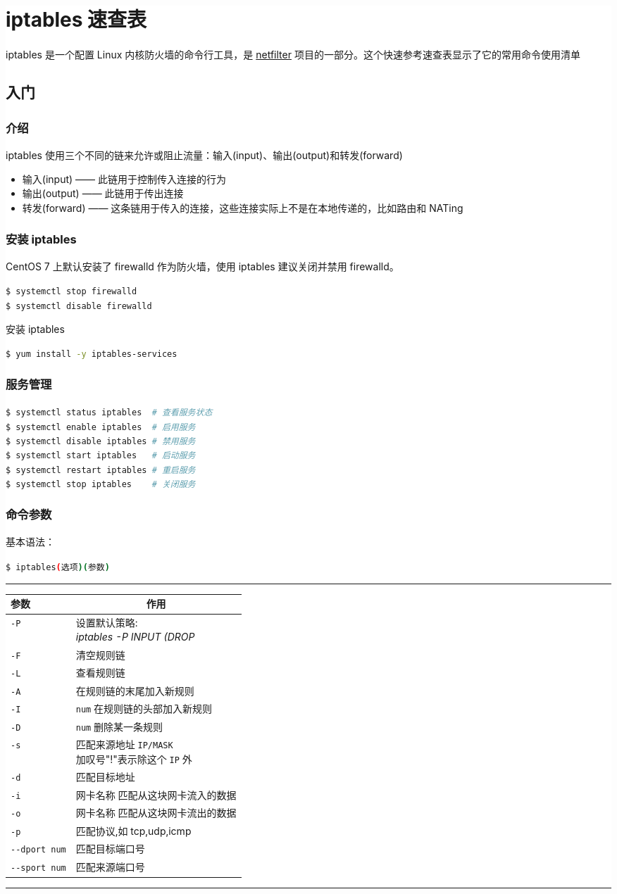 iptables 速查表
====

iptables 是一个配置 Linux 内核防火墙的命令行工具，是 [netfilter](https://en.wikipedia.org/wiki/Netfilter) 项目的一部分。这个快速参考速查表显示了它的常用命令使用清单

入门
---

### 介绍

iptables 使用三个不同的链来允许或阻止流量：输入(input)、输出(output)和转发(forward)

- 输入(input) —— 此链用于控制传入连接的行为
- 输出(output) —— 此链用于传出连接
- 转发(forward) —— 这条链用于传入的连接，这些连接实际上不是在本地传递的，比如路由和 NATing

### 安装 iptables

CentOS 7 上默认安装了 firewalld 作为防火墙，使用 iptables 建议关闭并禁用 firewalld。

```bash
$ systemctl stop firewalld
$ systemctl disable firewalld
```

安装 iptables

```bash
$ yum install -y iptables-services
```

### 服务管理

```bash
$ systemctl status iptables  # 查看服务状态
$ systemctl enable iptables  # 启用服务
$ systemctl disable iptables # 禁用服务
$ systemctl start iptables   # 启动服务
$ systemctl restart iptables # 重启服务
$ systemctl stop iptables    # 关闭服务
```

### 命令参数


基本语法：

```bash
$ iptables(选项)(参数)
```

---

参数 | 作用
:- | --
`-P` | 设置默认策略: <br/>_iptables -P INPUT (DROP_
`-F` | 清空规则链
`-L` | 查看规则链
`-A` | 在规则链的末尾加入新规则
`-I` | `num` 在规则链的头部加入新规则
`-D` | `num` 删除某一条规则
`-s` | 匹配来源地址 `IP/MASK` <br/>加叹号"!"表示除这个 `IP` 外
`-d` | 匹配目标地址
`-i` | 网卡名称 匹配从这块网卡流入的数据
`-o` | 网卡名称 匹配从这块网卡流出的数据
`-p` | 匹配协议,如 tcp,udp,icmp
`--dport num` | 匹配目标端口号
`--sport num` | 匹配来源端口号

---